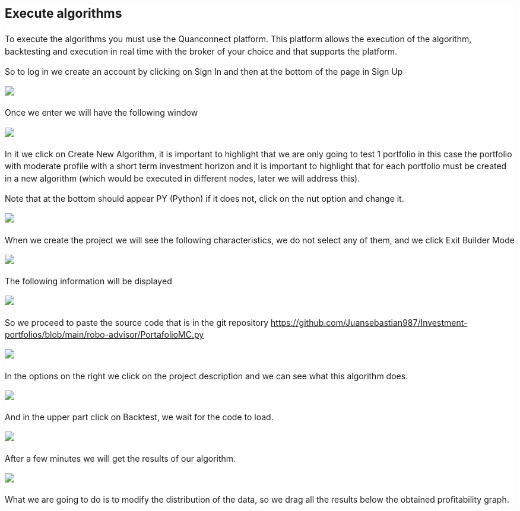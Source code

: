 ## Execute algorithms

To execute the algorithms you must use the Quanconnect platform. This platform allows the execution of the algorithm, backtesting and execution in real time with the broker of your choice and that supports the platform.

So to log in we create an account by clicking on Sign In and then at the bottom of the page in Sign Up

<img src="https://i.postimg.cc/8PB0WGdp/crear-Cuenta.png" width="1000">

Once we enter we will have the following window

<img src="https://i.postimg.cc/Vk3xzgmp/inicio.png" width="1000">

In it we click on Create New Algorithm, it is important to highlight that we are only going to test 1 portfolio in this case the portfolio with moderate profile with a short term investment horizon and it is important to highlight that for each portfolio must be created in a new algorithm (which would be executed in different nodes, later we will address this). 

Note that at the bottom should appear PY (Python) if it does not, click on the nut option and change it.

<img src="https://i.postimg.cc/YSYJ0FS9/cambio.png" width="1000">

When we create the project we will see the following characteristics, we do not select any of them, and we click Exit Builder Mode

<img src="https://i.postimg.cc/ZRmXdq9L/opciones.png" width="1000">

The following information will be displayed

<img src="https://i.postimg.cc/BnLWWk92/main.png" width="1000">

So we proceed to paste the source code that is in the git repository https://github.com/Juansebastian987/Investment-portfolios/blob/main/robo-advisor/PortafolioMC.py

<img src="https://i.postimg.cc/NFDYSynN/main-Cambiado.png" width="1000">

In the options on the right we click on the project description and we can see what this algorithm does.

<img src="https://i.postimg.cc/hvcc282z/descripci-n.png" width="1000">

And in the upper part click on Backtest, we wait for the code to load. 

<img src="https://i.postimg.cc/25LkySq6/backtesting.png" width="1000">

After a few minutes we will get the results of our algorithm.

<img src="https://i.postimg.cc/xCK9Gp3V/resultados.png" width="1000">

What we are going to do is to modify the distribution of the data, so we drag all the results below the obtained profitability graph.

